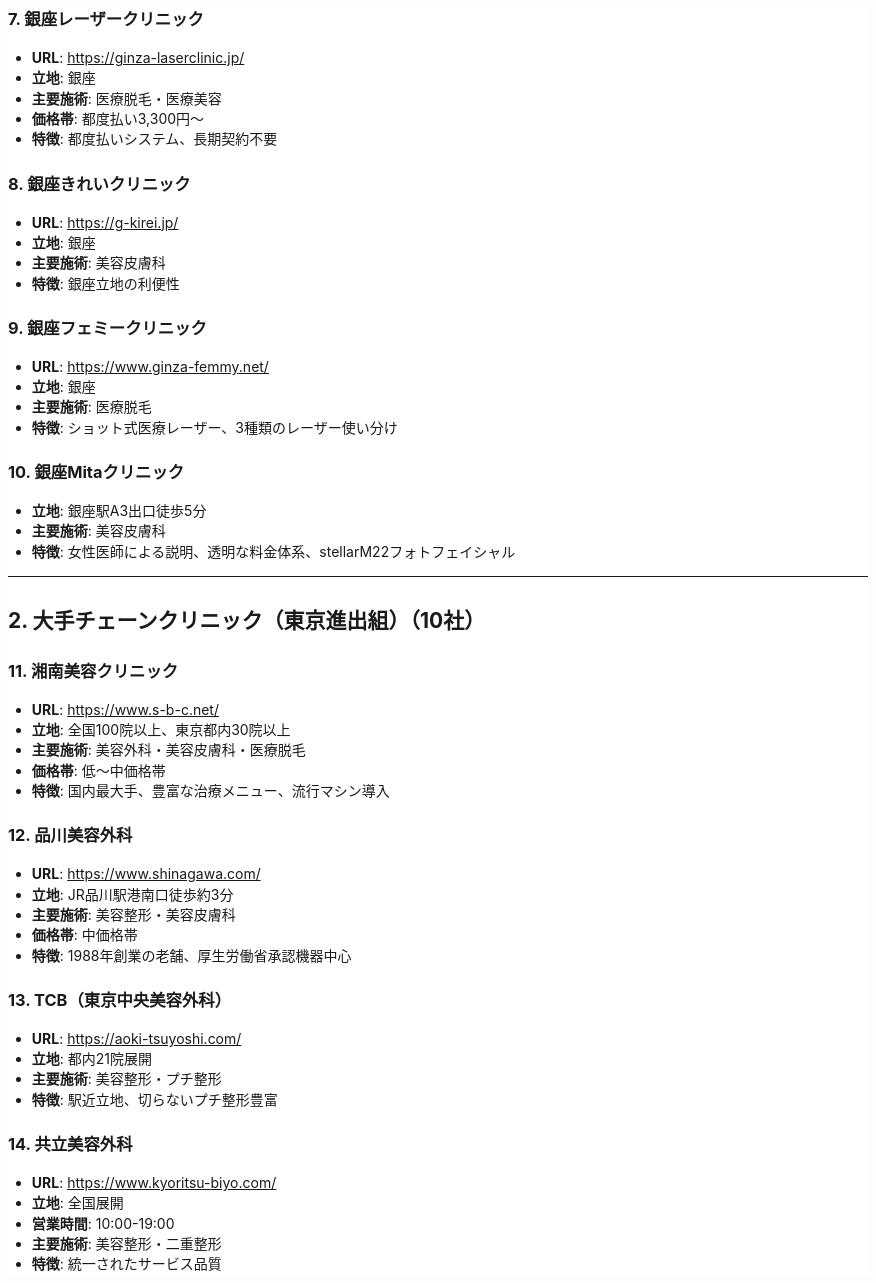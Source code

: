 ### 7. 銀座レーザークリニック
- **URL**: https://ginza-laserclinic.jp/
- **立地**: 銀座
- **主要施術**: 医療脱毛・医療美容
- **価格帯**: 都度払い3,300円〜
- **特徴**: 都度払いシステム、長期契約不要

### 8. 銀座きれいクリニック
- **URL**: https://g-kirei.jp/
- **立地**: 銀座
- **主要施術**: 美容皮膚科
- **特徴**: 銀座立地の利便性

### 9. 銀座フェミークリニック
- **URL**: https://www.ginza-femmy.net/
- **立地**: 銀座
- **主要施術**: 医療脱毛
- **特徴**: ショット式医療レーザー、3種類のレーザー使い分け

### 10. 銀座Mitaクリニック
- **立地**: 銀座駅A3出口徒歩5分
- **主要施術**: 美容皮膚科
- **特徴**: 女性医師による説明、透明な料金体系、stellarM22フォトフェイシャル

---

## 2. 大手チェーンクリニック（東京進出組）（10社）

### 11. 湘南美容クリニック
- **URL**: https://www.s-b-c.net/
- **立地**: 全国100院以上、東京都内30院以上
- **主要施術**: 美容外科・美容皮膚科・医療脱毛
- **価格帯**: 低〜中価格帯
- **特徴**: 国内最大手、豊富な治療メニュー、流行マシン導入

### 12. 品川美容外科
- **URL**: https://www.shinagawa.com/
- **立地**: JR品川駅港南口徒歩約3分
- **主要施術**: 美容整形・美容皮膚科
- **価格帯**: 中価格帯
- **特徴**: 1988年創業の老舗、厚生労働省承認機器中心

### 13. TCB（東京中央美容外科）
- **URL**: https://aoki-tsuyoshi.com/
- **立地**: 都内21院展開
- **主要施術**: 美容整形・プチ整形
- **特徴**: 駅近立地、切らないプチ整形豊富

### 14. 共立美容外科
- **URL**: https://www.kyoritsu-biyo.com/
- **立地**: 全国展開
- **営業時間**: 10:00-19:00
- **主要施術**: 美容整形・二重整形
- **特徴**: 統一されたサービス品質
